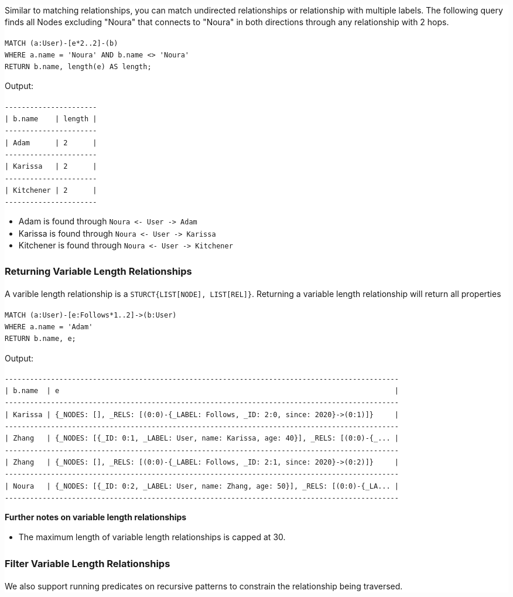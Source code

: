 Similar to matching relationships, you can match undirected relationships or relationship with multiple labels.
The following query finds all Nodes excluding "Noura" that connects to "Noura" in both directions through any relationship with 2 hops.
```
MATCH (a:User)-[e*2..2]-(b) 
WHERE a.name = 'Noura' AND b.name <> 'Noura'
RETURN b.name, length(e) AS length;
```
Output:
```
----------------------
| b.name    | length |
----------------------
| Adam      | 2      |
----------------------
| Karissa   | 2      |
----------------------
| Kitchener | 2      |
----------------------
```
- Adam is found through `Noura <- User -> Adam`
- Karissa is found through `Noura <- User -> Karissa`
- Kitchener is found through `Noura <- User -> Kitchener`

### Returning Variable Length Relationships

A varible length relationship is a `STURCT{LIST[NODE], LIST[REL]}`. Returning a variable length relationship will return all properties 
```
MATCH (a:User)-[e:Follows*1..2]->(b:User) 
WHERE a.name = 'Adam'
RETURN b.name, e;
```
Output:
```
----------------------------------------------------------------------------------------------
| b.name  | e                                                                                |
----------------------------------------------------------------------------------------------
| Karissa | {_NODES: [], _RELS: [(0:0)-{_LABEL: Follows, _ID: 2:0, since: 2020}->(0:1)]}     |
----------------------------------------------------------------------------------------------
| Zhang   | {_NODES: [{_ID: 0:1, _LABEL: User, name: Karissa, age: 40}], _RELS: [(0:0)-{_... |
----------------------------------------------------------------------------------------------
| Zhang   | {_NODES: [], _RELS: [(0:0)-{_LABEL: Follows, _ID: 2:1, since: 2020}->(0:2)]}     |
----------------------------------------------------------------------------------------------
| Noura   | {_NODES: [{_ID: 0:2, _LABEL: User, name: Zhang, age: 50}], _RELS: [(0:0)-{_LA... |
----------------------------------------------------------------------------------------------
```

**Further notes on variable length relationships**
- The maximum length of variable length relationships is capped at 30. 

### Filter Variable Length Relationships
We also support running predicates on recursive patterns to constrain the relationship being traversed.


[^1]: MATCH is similar to the FROM clause of SQL, where the list of tables that need to be joined are specified. 
[^2]: Max number of hop will be set to 30 if omitted. You can change the configuration through `SET` statement.
